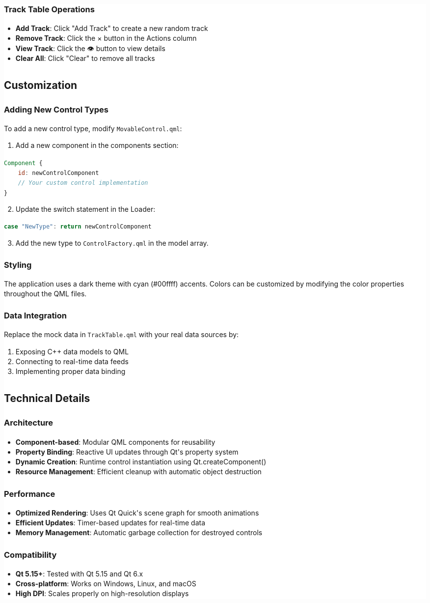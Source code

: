 ### Track Table Operations
- **Add Track**: Click "Add Track" to create a new random track
- **Remove Track**: Click the × button in the Actions column
- **View Track**: Click the 👁 button to view details
- **Clear All**: Click "Clear" to remove all tracks

## Customization

### Adding New Control Types
To add a new control type, modify `MovableControl.qml`:

1. Add a new component in the components section:
```qml
Component {
    id: newControlComponent
    // Your custom control implementation
}
```

2. Update the switch statement in the Loader:
```qml
case "NewType": return newControlComponent
```

3. Add the new type to `ControlFactory.qml` in the model array.

### Styling
The application uses a dark theme with cyan (#00ffff) accents. Colors can be customized by modifying the color properties throughout the QML files.

### Data Integration
Replace the mock data in `TrackTable.qml` with your real data sources by:
1. Exposing C++ data models to QML
2. Connecting to real-time data feeds
3. Implementing proper data binding

## Technical Details

### Architecture
- **Component-based**: Modular QML components for reusability
- **Property Binding**: Reactive UI updates through Qt's property system
- **Dynamic Creation**: Runtime control instantiation using Qt.createComponent()
- **Resource Management**: Efficient cleanup with automatic object destruction

### Performance
- **Optimized Rendering**: Uses Qt Quick's scene graph for smooth animations
- **Efficient Updates**: Timer-based updates for real-time data
- **Memory Management**: Automatic garbage collection for destroyed controls

### Compatibility
- **Qt 5.15+**: Tested with Qt 5.15 and Qt 6.x
- **Cross-platform**: Works on Windows, Linux, and macOS
- **High DPI**: Scales properly on high-resolution displays
